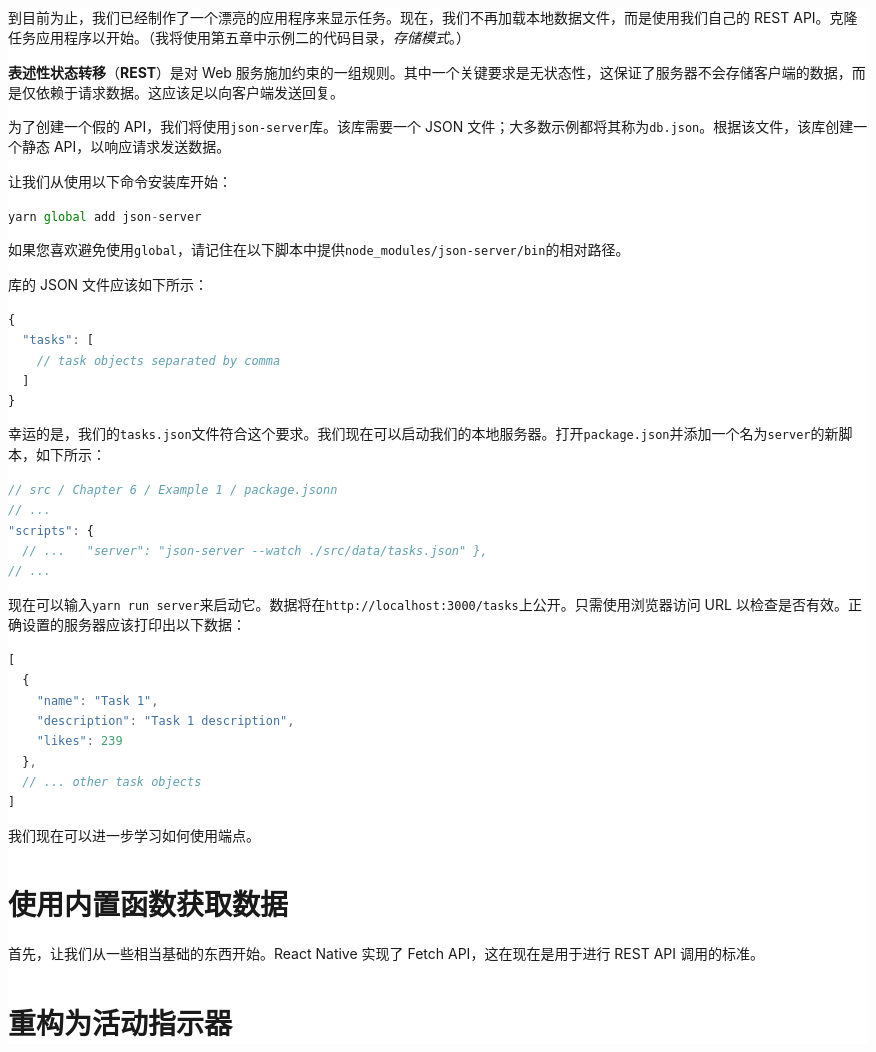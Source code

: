 到目前为止，我们已经制作了一个漂亮的应用程序来显示任务。现在，我们不再加载本地数据文件，而是使用我们自己的 REST API。克隆任务应用程序以开始。（我将使用第五章中示例二的代码目录，*存储模式*。）

**表述性状态转移**（**REST**）是对 Web 服务施加约束的一组规则。其中一个关键要求是无状态性，这保证了服务器不会存储客户端的数据，而是仅依赖于请求数据。这应该足以向客户端发送回复。

为了创建一个假的 API，我们将使用`json-server`库。该库需要一个 JSON 文件；大多数示例都将其称为`db.json`。根据该文件，该库创建一个静态 API，以响应请求发送数据。

让我们从使用以下命令安装库开始：

```jsx
yarn global add json-server
```

如果您喜欢避免使用`global`，请记住在以下脚本中提供`node_modules/json-server/bin`的相对路径。

库的 JSON 文件应该如下所示：

```jsx
{
  "tasks": [
    // task objects separated by comma 
  ]
}
```

幸运的是，我们的`tasks.json`文件符合这个要求。我们现在可以启动我们的本地服务器。打开`package.json`并添加一个名为`server`的新脚本，如下所示：

```jsx
// src / Chapter 6 / Example 1 / package.jsonn
// ...
"scripts": {
  // ...   "server": "json-server --watch ./src/data/tasks.json" },
// ...
```

现在可以输入`yarn run server`来启动它。数据将在`http://localhost:3000/tasks`上公开。只需使用浏览器访问 URL 以检查是否有效。正确设置的服务器应该打印出以下数据：

```jsx
[
  {
    "name": "Task 1",
    "description": "Task 1 description",
    "likes": 239
  },
  // ... other task objects
]
```

我们现在可以进一步学习如何使用端点。

# 使用内置函数获取数据

首先，让我们从一些相当基础的东西开始。React Native 实现了 Fetch API，这在现在是用于进行 REST API 调用的标准。

# 重构为活动指示器
